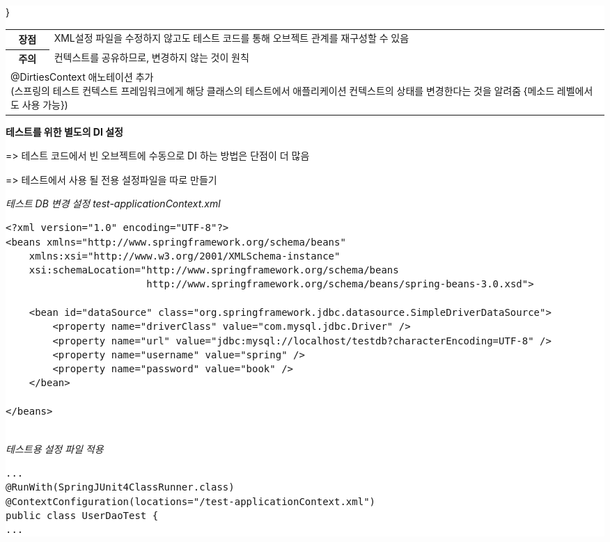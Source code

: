 }		
</pre>


<table>
	<tr>
		<th>장점</th>
		<td>XML설정 파일을 수정하지 않고도 테스트 코드를 통해 오브젝트 관계를 재구성할 수 있음</td>
	</tr>
	<tr>
		<th>주의</th>
		<td>컨텍스트를 공유하므로, 변경하지 않는 것이 원칙</td>
	</tr>
	<tr>
		<td colspan="2">@DirtiesContext 애노테이션 추가 <br>
		(스프링의 테스트 컨텍스트 프레임워크에게 해당 클래스의 테스트에서 애플리케이션 컨텍스트의
		상태를 변경한다는 것을 알려줌 {메소드 레벨에서도 사용 가능})
		</td>
	</tr>
</table>



**테스트를 위한 별도의 DI 설정**

=> 테스트 코드에서 빈 오브젝트에 수동으로 DI 하는 방법은 단점이 더 많음

=> 테스트에서 사용 될 전용 설정파일을 따로 만들기


*테스트 DB 변경 설정 test-applicationContext.xml*
<pre>
&lt;?xml version=&quot;1.0&quot; encoding=&quot;UTF-8&quot;?&gt;
&lt;beans xmlns=&quot;http://www.springframework.org/schema/beans&quot;
	xmlns:xsi=&quot;http://www.w3.org/2001/XMLSchema-instance&quot;
	xsi:schemaLocation=&quot;http://www.springframework.org/schema/beans
						http://www.springframework.org/schema/beans/spring-beans-3.0.xsd&quot;&gt;

	&lt;bean id=&quot;dataSource&quot; class=&quot;org.springframework.jdbc.datasource.SimpleDriverDataSource&quot;&gt;
		&lt;property name=&quot;driverClass&quot; value=&quot;com.mysql.jdbc.Driver&quot; /&gt;
		&lt;property name=&quot;url&quot; value=&quot;jdbc:mysql://localhost/testdb?characterEncoding=UTF-8&quot; /&gt;
		&lt;property name=&quot;username&quot; value=&quot;spring&quot; /&gt;
		&lt;property name=&quot;password&quot; value=&quot;book&quot; /&gt;
	&lt;/bean&gt;

&lt;/beans&gt;

</pre>


*테스트용 설정 파일 적용*
<pre>
...
@RunWith(SpringJUnit4ClassRunner.class)
@ContextConfiguration(locations="/test-applicationContext.xml")
public class UserDaoTest {
...
</pre>
